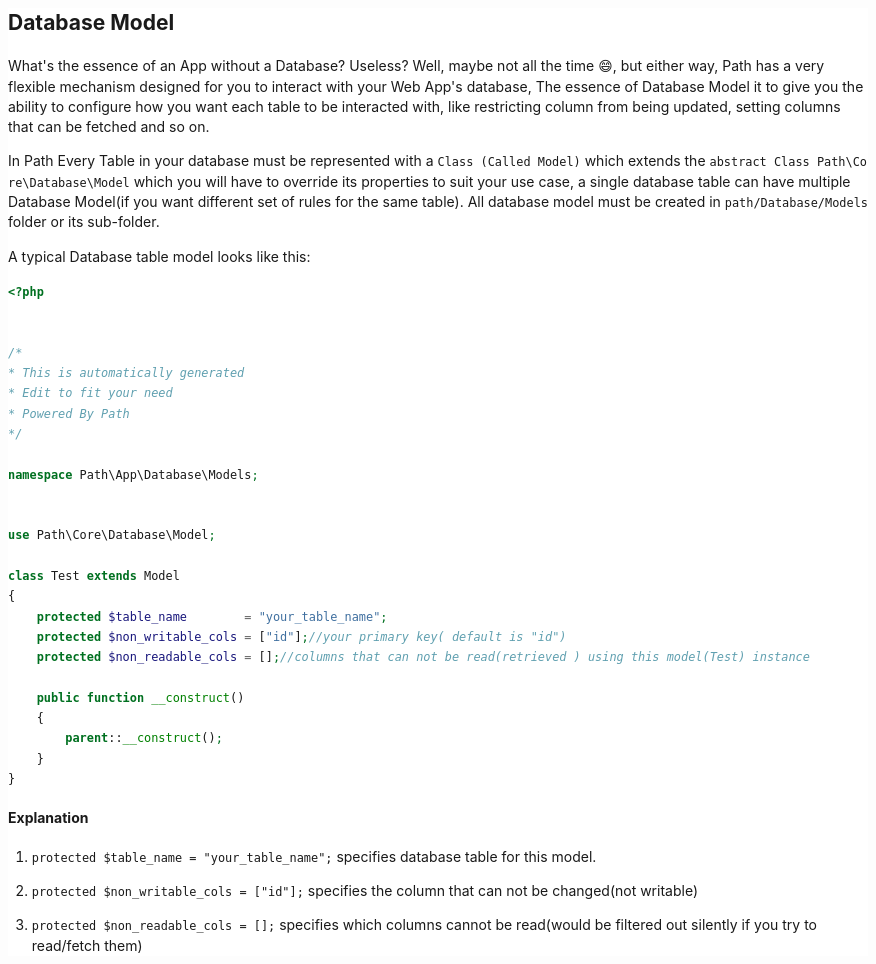 ## Database Model

What's the essence of an App without a Database? Useless? Well, maybe not all the time 😄, but either way, Path has a very flexible mechanism designed for you to interact with your Web App's database, The essence of Database Model it to give you the ability to configure how you want each table to be interacted with, like restricting column from being updated, setting columns that can be fetched and so on.

In Path Every Table in your database must be represented with a  `Class (Called Model)` which extends the `abstract Class Path\Core\Database\Model` which you will have to override its properties to suit your use case, a single database table can have multiple Database Model(if you want different set of rules for the same table). All database model must be created in `path/Database/Models` folder or its sub-folder.

A typical Database table model looks like this:

```php
<?php


/*
* This is automatically generated
* Edit to fit your need
* Powered By Path
*/

namespace Path\App\Database\Models;


use Path\Core\Database\Model;

class Test extends Model
{
    protected $table_name        = "your_table_name";
    protected $non_writable_cols = ["id"];//your primary key( default is "id")
    protected $non_readable_cols = [];//columns that can not be read(retrieved ) using this model(Test) instance

    public function __construct()
    {
        parent::__construct();
    }
}
```

#### Explanation

1. `protected $table_name = "your_table_name";` specifies database table for this model.

2. `protected $non_writable_cols = ["id"];` specifies the column that can not be changed(not writable)

3. `protected $non_readable_cols = [];` specifies which columns cannot be read(would be filtered out silently if you try to read/fetch them)
